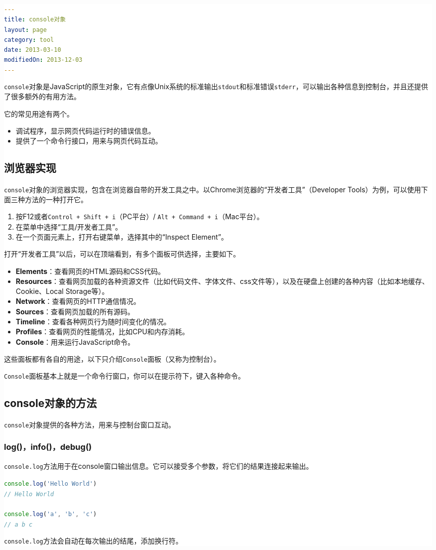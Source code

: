 ```yaml
---
title: console对象
layout: page
category: tool
date: 2013-03-10
modifiedOn: 2013-12-03
---
```


`console`对象是JavaScript的原生对象，它有点像Unix系统的标准输出`stdout`和标准错误`stderr`，可以输出各种信息到控制台，并且还提供了很多额外的有用方法。

它的常见用途有两个。

- 调试程序，显示网页代码运行时的错误信息。
- 提供了一个命令行接口，用来与网页代码互动。

## 浏览器实现

`console`对象的浏览器实现，包含在浏览器自带的开发工具之中。以Chrome浏览器的“开发者工具”（Developer Tools）为例，可以使用下面三种方法的一种打开它。

1. 按F12或者`Control + Shift + i`（PC平台）/ `Alt + Command + i`（Mac平台）。
2. 在菜单中选择“工具/开发者工具”。
3. 在一个页面元素上，打开右键菜单，选择其中的“Inspect Element”。

打开“开发者工具”以后，可以在顶端看到，有多个面板可供选择，主要如下。

- **Elements**：查看网页的HTML源码和CSS代码。
- **Resources**：查看网页加载的各种资源文件（比如代码文件、字体文件、css文件等），以及在硬盘上创建的各种内容（比如本地缓存、Cookie、Local Storage等）。
- **Network**：查看网页的HTTP通信情况。
- **Sources**：查看网页加载的所有源码。
- **Timeline**：查看各种网页行为随时间变化的情况。
- **Profiles**：查看网页的性能情况，比如CPU和内存消耗。
- **Console**：用来运行JavaScript命令。

这些面板都有各自的用途，以下只介绍`Console`面板（又称为控制台）。

`Console`面板基本上就是一个命令行窗口，你可以在提示符下，键入各种命令。

## console对象的方法

`console`对象提供的各种方法，用来与控制台窗口互动。

### log()，info()，debug()

`console.log`方法用于在console窗口输出信息。它可以接受多个参数，将它们的结果连接起来输出。

```javascript
console.log('Hello World')
// Hello World

console.log('a', 'b', 'c')
// a b c
```

`console.log`方法会自动在每次输出的结尾，添加换行符。
